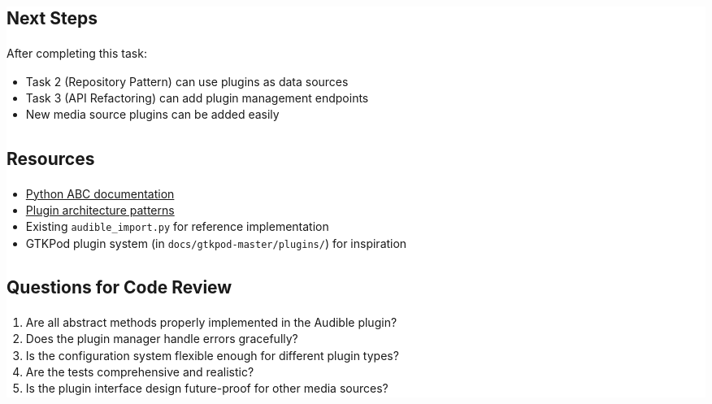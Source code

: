 ## Next Steps

After completing this task:
- Task 2 (Repository Pattern) can use plugins as data sources
- Task 3 (API Refactoring) can add plugin management endpoints
- New media source plugins can be added easily

## Resources

- [Python ABC documentation](https://docs.python.org/3/library/abc.html)
- [Plugin architecture patterns](https://python-patterns.guide/gang-of-four/abstract-factory/)
- Existing `audible_import.py` for reference implementation
- GTKPod plugin system (in `docs/gtkpod-master/plugins/`) for inspiration

## Questions for Code Review

1. Are all abstract methods properly implemented in the Audible plugin?
2. Does the plugin manager handle errors gracefully?
3. Is the configuration system flexible enough for different plugin types?
4. Are the tests comprehensive and realistic?
5. Is the plugin interface design future-proof for other media sources?